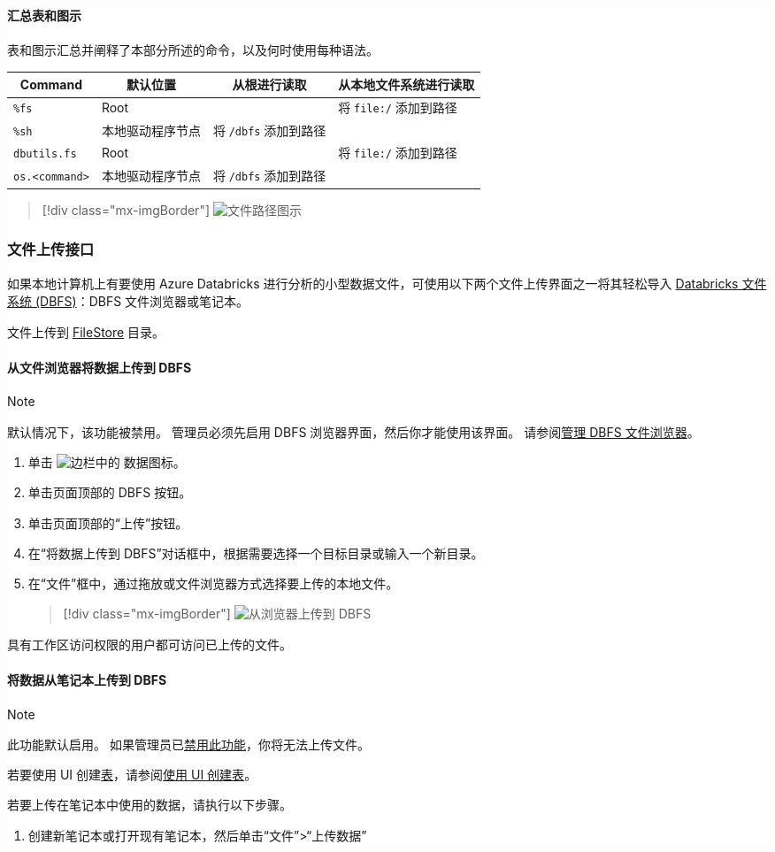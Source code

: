 #### <a name="summary-table-and-diagram"></a>汇总表和图示

表和图示汇总并阐释了本部分所述的命令，以及何时使用每种语法。

| Command          | 默认位置  | 从根进行读取     | 从本地文件系统进行读取 |
|------------------|-------------------|-----------------------|-------------------------------|
| ``%fs``          | Root              |                       | 将 ``file:/`` 添加到路径        |
| ``%sh``          | 本地驱动程序节点 | 将 ``/dbfs`` 添加到路径 |                               |
| ``dbutils.fs``   | Root              |                       | 将 ``file:/`` 添加到路径        |
| ``os.<command>`` | 本地驱动程序节点 | 将 ``/dbfs`` 添加到路径 |                               |

> [!div class="mx-imgBorder"]
> ![文件路径图示](../_static/images/data-import/dbfs-and-local-file-paths.png)

### <a name="file-upload-interface"></a><a id="file-upload-interface"> </a><a id="user-interface"> </a>文件上传接口

如果本地计算机上有要使用 Azure Databricks 进行分析的小型数据文件，可使用以下两个文件上传界面之一将其轻松导入 [Databricks 文件系统 (DBFS)]()：DBFS 文件浏览器或笔记本。

文件上传到 [FileStore](filestore.md) 目录。

#### <a name="upload-data-to-dbfs-from-the-file-browser"></a>从文件浏览器将数据上传到 DBFS

> [!NOTE]
>
> 默认情况下，该功能被禁用。 管理员必须先启用 DBFS 浏览器界面，然后你才能使用该界面。 请参阅[管理 DBFS 文件浏览器](../administration-guide/workspace/dbfs-browser.md)。

1. 单击 ![边栏中的](../_static/images/icons/data-icon.png) 数据图标。
2. 单击页面顶部的 DBFS 按钮。
3. 单击页面顶部的“上传”按钮。
4. 在“将数据上传到 DBFS”对话框中，根据需要选择一个目标目录或输入一个新目录。
5. 在“文件”框中，通过拖放或文件浏览器方式选择要上传的本地文件。

   > [!div class="mx-imgBorder"]
   > ![从浏览器上传到 DBFS](../_static/images/dbfs/upload.png)

具有工作区访问权限的用户都可访问已上传的文件。

#### <a name="upload-data-to-dbfs-from-a-notebook"></a>将数据从笔记本上传到 DBFS

> [!NOTE]
>
> 此功能默认启用。 如果管理员已[禁用此功能](../administration-guide/workspace/dbfs-ui-upload.md)，你将无法上传文件。

若要使用 UI 创建[表](tables.md)，请参阅[使用 UI 创建表](tables.md#create-a-table-using-the-ui)。

若要上传在笔记本中使用的数据，请执行以下步骤。

1. 创建新笔记本或打开现有笔记本，然后单击“文件”>“上传数据”
